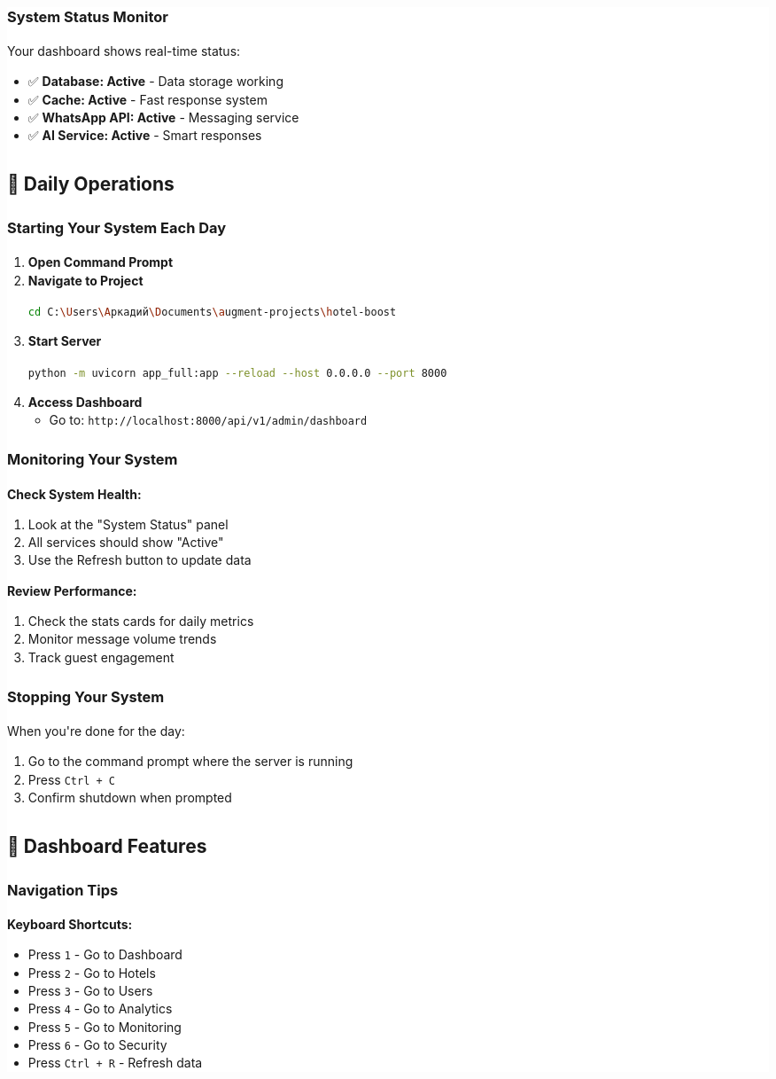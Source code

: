 ### System Status Monitor

Your dashboard shows real-time status:
- ✅ **Database: Active** - Data storage working
- ✅ **Cache: Active** - Fast response system
- ✅ **WhatsApp API: Active** - Messaging service
- ✅ **AI Service: Active** - Smart responses

## 🔧 Daily Operations

### Starting Your System Each Day

1. **Open Command Prompt**
2. **Navigate to Project**
   ```bash
   cd C:\Users\Аркадий\Documents\augment-projects\hotel-boost
   ```
3. **Start Server**
   ```bash
   python -m uvicorn app_full:app --reload --host 0.0.0.0 --port 8000
   ```
4. **Access Dashboard**
   - Go to: `http://localhost:8000/api/v1/admin/dashboard`

### Monitoring Your System

**Check System Health:**
1. Look at the "System Status" panel
2. All services should show "Active"
3. Use the Refresh button to update data

**Review Performance:**
1. Check the stats cards for daily metrics
2. Monitor message volume trends
3. Track guest engagement

### Stopping Your System

When you're done for the day:
1. Go to the command prompt where the server is running
2. Press `Ctrl + C`
3. Confirm shutdown when prompted

## 🎨 Dashboard Features

### Navigation Tips

**Keyboard Shortcuts:**
- Press `1` - Go to Dashboard
- Press `2` - Go to Hotels
- Press `3` - Go to Users
- Press `4` - Go to Analytics
- Press `5` - Go to Monitoring
- Press `6` - Go to Security
- Press `Ctrl + R` - Refresh data
